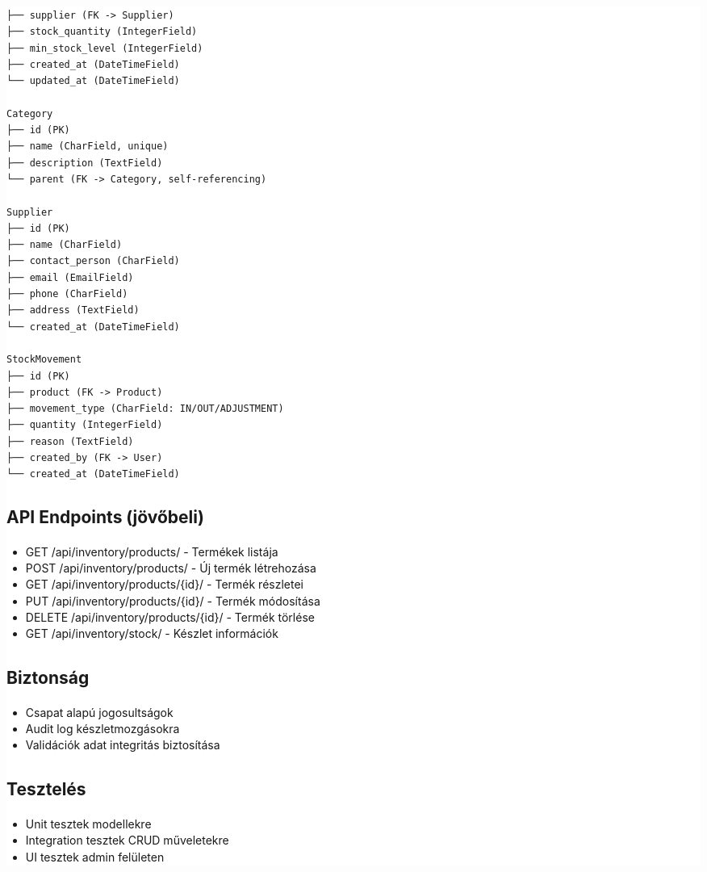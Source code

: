 ```
├── supplier (FK -> Supplier)
├── stock_quantity (IntegerField)
├── min_stock_level (IntegerField)
├── created_at (DateTimeField)
└── updated_at (DateTimeField)

Category
├── id (PK)
├── name (CharField, unique)
├── description (TextField)
└── parent (FK -> Category, self-referencing)

Supplier
├── id (PK)
├── name (CharField)
├── contact_person (CharField)
├── email (EmailField)
├── phone (CharField)
├── address (TextField)
└── created_at (DateTimeField)

StockMovement
├── id (PK)
├── product (FK -> Product)
├── movement_type (CharField: IN/OUT/ADJUSTMENT)
├── quantity (IntegerField)
├── reason (TextField)
├── created_by (FK -> User)
└── created_at (DateTimeField)
```

## API Endpoints (jövőbeli)
- GET /api/inventory/products/ - Termékek listája
- POST /api/inventory/products/ - Új termék létrehozása
- GET /api/inventory/products/{id}/ - Termék részletei
- PUT /api/inventory/products/{id}/ - Termék módosítása
- DELETE /api/inventory/products/{id}/ - Termék törlése
- GET /api/inventory/stock/ - Készlet információk

## Biztonság
- Csapat alapú jogosultságok
- Audit log készletmozgásokra
- Validációk adat integritás biztosítása

## Tesztelés
- Unit tesztek modellekre
- Integration tesztek CRUD műveletekre
- UI tesztek admin felületen
